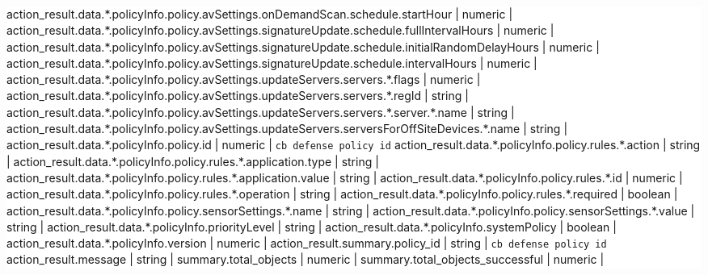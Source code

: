 action\_result\.data\.\*\.policyInfo\.policy\.avSettings\.onDemandScan\.schedule\.startHour | numeric | 
action\_result\.data\.\*\.policyInfo\.policy\.avSettings\.signatureUpdate\.schedule\.fullIntervalHours | numeric | 
action\_result\.data\.\*\.policyInfo\.policy\.avSettings\.signatureUpdate\.schedule\.initialRandomDelayHours | numeric | 
action\_result\.data\.\*\.policyInfo\.policy\.avSettings\.signatureUpdate\.schedule\.intervalHours | numeric | 
action\_result\.data\.\*\.policyInfo\.policy\.avSettings\.updateServers\.servers\.\*\.flags | numeric | 
action\_result\.data\.\*\.policyInfo\.policy\.avSettings\.updateServers\.servers\.\*\.regId | string | 
action\_result\.data\.\*\.policyInfo\.policy\.avSettings\.updateServers\.servers\.\*\.server\.\*\.name | string | 
action\_result\.data\.\*\.policyInfo\.policy\.avSettings\.updateServers\.serversForOffSiteDevices\.\*\.name | string | 
action\_result\.data\.\*\.policyInfo\.policy\.id | numeric |  `cb defense policy id` 
action\_result\.data\.\*\.policyInfo\.policy\.rules\.\*\.action | string | 
action\_result\.data\.\*\.policyInfo\.policy\.rules\.\*\.application\.type | string | 
action\_result\.data\.\*\.policyInfo\.policy\.rules\.\*\.application\.value | string | 
action\_result\.data\.\*\.policyInfo\.policy\.rules\.\*\.id | numeric | 
action\_result\.data\.\*\.policyInfo\.policy\.rules\.\*\.operation | string | 
action\_result\.data\.\*\.policyInfo\.policy\.rules\.\*\.required | boolean | 
action\_result\.data\.\*\.policyInfo\.policy\.sensorSettings\.\*\.name | string | 
action\_result\.data\.\*\.policyInfo\.policy\.sensorSettings\.\*\.value | string | 
action\_result\.data\.\*\.policyInfo\.priorityLevel | string | 
action\_result\.data\.\*\.policyInfo\.systemPolicy | boolean | 
action\_result\.data\.\*\.policyInfo\.version | numeric | 
action\_result\.summary\.policy\_id | string |  `cb defense policy id` 
action\_result\.message | string | 
summary\.total\_objects | numeric | 
summary\.total\_objects\_successful | numeric | 